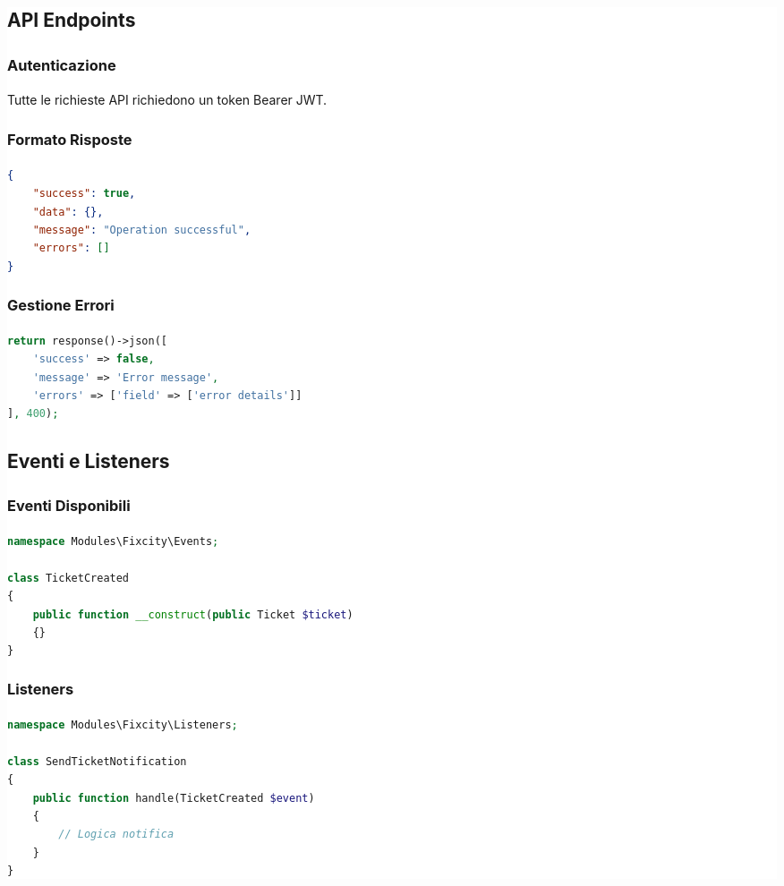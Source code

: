 ## API Endpoints

### Autenticazione
Tutte le richieste API richiedono un token Bearer JWT.

### Formato Risposte
```json
{
    "success": true,
    "data": {},
    "message": "Operation successful",
    "errors": []
}
```

### Gestione Errori
```php
return response()->json([
    'success' => false,
    'message' => 'Error message',
    'errors' => ['field' => ['error details']]
], 400);
```

## Eventi e Listeners

### Eventi Disponibili
```php
namespace Modules\Fixcity\Events;

class TicketCreated
{
    public function __construct(public Ticket $ticket)
    {}
}
```

### Listeners
```php
namespace Modules\Fixcity\Listeners;

class SendTicketNotification
{
    public function handle(TicketCreated $event)
    {
        // Logica notifica
    }
}
```
